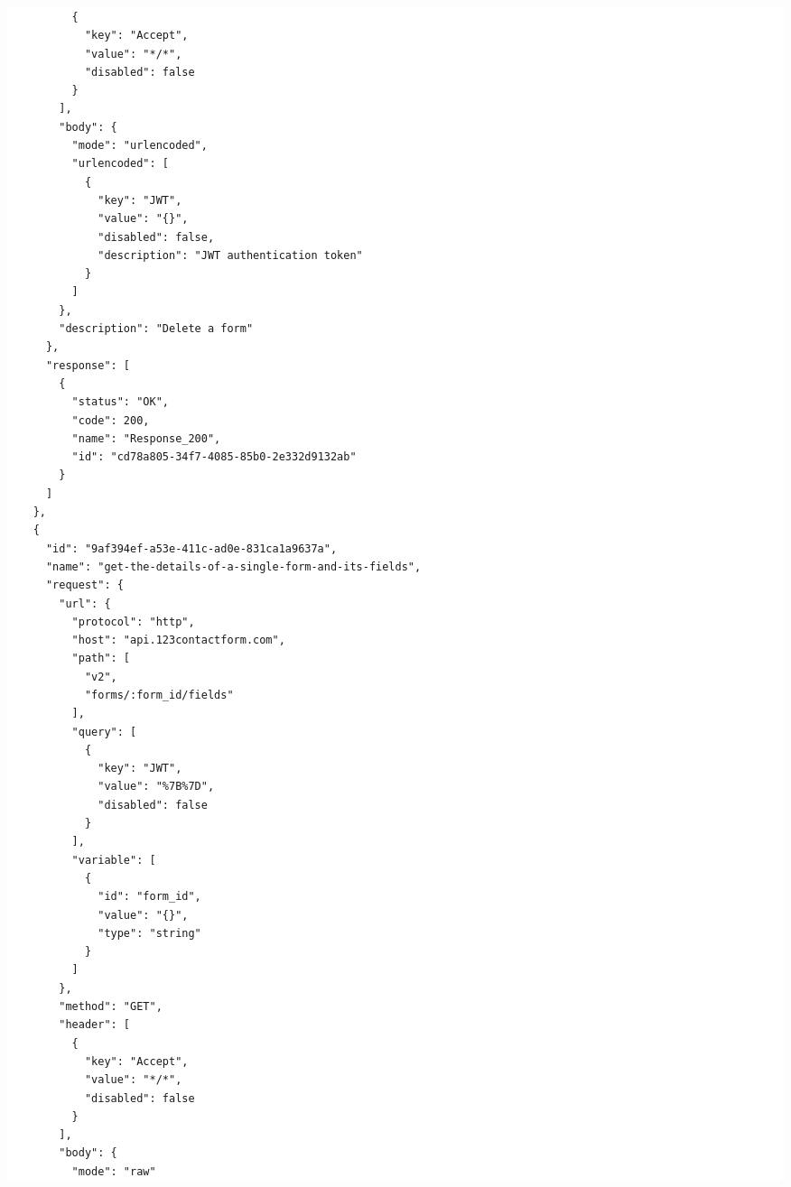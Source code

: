               {
                "key": "Accept",
                "value": "*/*",
                "disabled": false
              }
            ],
            "body": {
              "mode": "urlencoded",
              "urlencoded": [
                {
                  "key": "JWT",
                  "value": "{}",
                  "disabled": false,
                  "description": "JWT authentication token"
                }
              ]
            },
            "description": "Delete a form"
          },
          "response": [
            {
              "status": "OK",
              "code": 200,
              "name": "Response_200",
              "id": "cd78a805-34f7-4085-85b0-2e332d9132ab"
            }
          ]
        },
        {
          "id": "9af394ef-a53e-411c-ad0e-831ca1a9637a",
          "name": "get-the-details-of-a-single-form-and-its-fields",
          "request": {
            "url": {
              "protocol": "http",
              "host": "api.123contactform.com",
              "path": [
                "v2",
                "forms/:form_id/fields"
              ],
              "query": [
                {
                  "key": "JWT",
                  "value": "%7B%7D",
                  "disabled": false
                }
              ],
              "variable": [
                {
                  "id": "form_id",
                  "value": "{}",
                  "type": "string"
                }
              ]
            },
            "method": "GET",
            "header": [
              {
                "key": "Accept",
                "value": "*/*",
                "disabled": false
              }
            ],
            "body": {
              "mode": "raw"